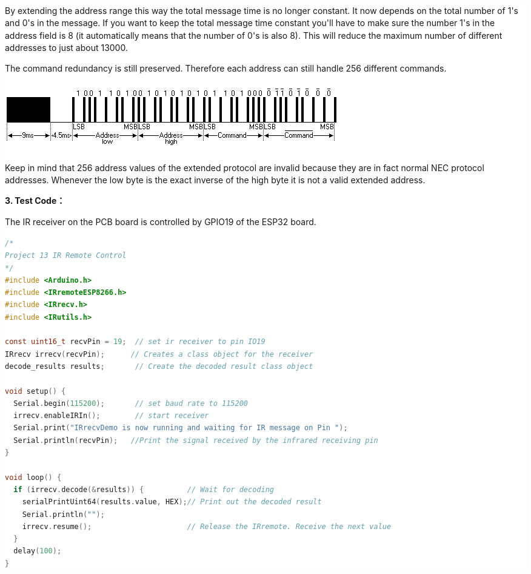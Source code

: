 By extending the address range this way the total message time is no longer constant. It now depends on the total number of 1's and 0's in the message. If you want to keep the total message time constant you'll have to make sure the number 1's in the address field is 8 (it automatically means that the number of 0's is also 8). This will reduce the maximum number of different addresses to just about 13000. 

The command redundancy is still preserved. Therefore each address can still handle 256 different commands. 

![](media/2f78d1ce7f001926f6b90ad966796e91.png)


Keep in mind that 256 address values of the extended protocol are invalid because they are in fact normal NEC protocol addresses. Whenever the low byte is the exact inverse of the high byte it is not a valid extended address.

 **3. Test Code：**

The IR receiver on the PCB board is controlled by GPIO19 of the ESP32 board.


```c
/*
Project 13 IR Remote Control
*/
#include <Arduino.h>
#include <IRremoteESP8266.h>
#include <IRrecv.h>
#include <IRutils.h>

const uint16_t recvPin = 19;  // set ir receiver to pin IO19
IRrecv irrecv(recvPin);      // Creates a class object for the receiver
decode_results results;       // Create the decoded result class object

void setup() {
  Serial.begin(115200);       // set baud rate to 115200
  irrecv.enableIRIn();        // start receiver
  Serial.print("IRrecvDemo is now running and waiting for IR message on Pin ");
  Serial.println(recvPin);   //Print the signal received by the infrared receiving pin
}

void loop() {
  if (irrecv.decode(&results)) {          // Wait for decoding
    serialPrintUint64(results.value, HEX);// Print out the decoded result
    Serial.println("");
    irrecv.resume();                      // Release the IRremote. Receive the next value
  }
  delay(100);
} 
```
